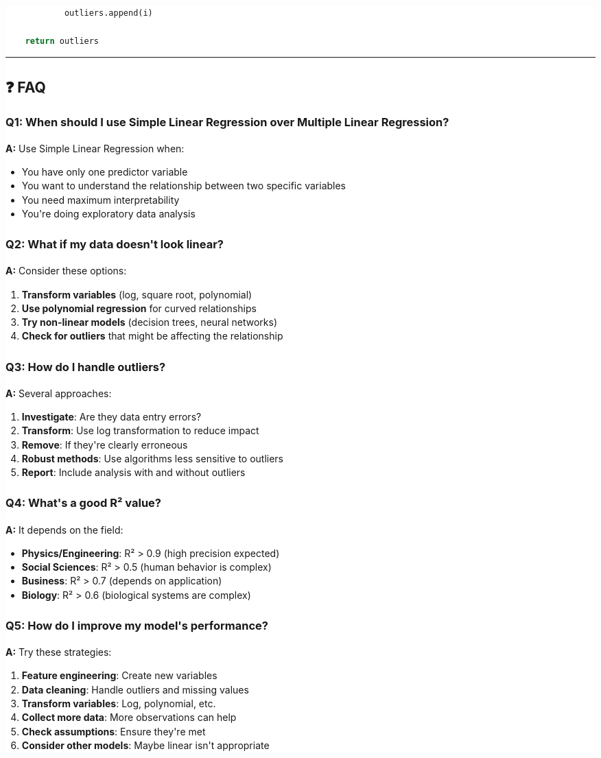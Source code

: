 ```python
            outliers.append(i)
    
    return outliers
```

---

## ❓ FAQ

### Q1: When should I use Simple Linear Regression over Multiple Linear Regression?

**A:** Use Simple Linear Regression when:
- You have only one predictor variable
- You want to understand the relationship between two specific variables
- You need maximum interpretability
- You're doing exploratory data analysis

### Q2: What if my data doesn't look linear?

**A:** Consider these options:
1. **Transform variables** (log, square root, polynomial)
2. **Use polynomial regression** for curved relationships
3. **Try non-linear models** (decision trees, neural networks)
4. **Check for outliers** that might be affecting the relationship

### Q3: How do I handle outliers?

**A:** Several approaches:
1. **Investigate**: Are they data entry errors?
2. **Transform**: Use log transformation to reduce impact
3. **Remove**: If they're clearly erroneous
4. **Robust methods**: Use algorithms less sensitive to outliers
5. **Report**: Include analysis with and without outliers

### Q4: What's a good R² value?

**A:** It depends on the field:
- **Physics/Engineering**: R² > 0.9 (high precision expected)
- **Social Sciences**: R² > 0.5 (human behavior is complex)
- **Business**: R² > 0.7 (depends on application)
- **Biology**: R² > 0.6 (biological systems are complex)

### Q5: How do I improve my model's performance?

**A:** Try these strategies:
1. **Feature engineering**: Create new variables
2. **Data cleaning**: Handle outliers and missing values
3. **Transform variables**: Log, polynomial, etc.
4. **Collect more data**: More observations can help
5. **Check assumptions**: Ensure they're met
6. **Consider other models**: Maybe linear isn't appropriate
